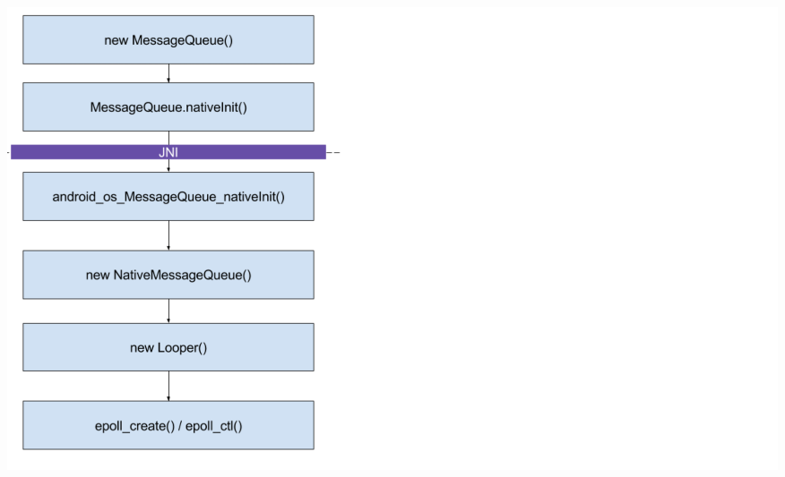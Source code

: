 <img src="./images/08.Handler%E6%B6%88%E6%81%AF%E6%9C%BA%E5%88%B6%E4%B9%8BNative%E5%B1%82%E5%8E%9F%E7%90%86%E5%AE%9E%E7%8E%B0/image-20210725164838149.png" alt="image-20210725164838149" style="zoom:50%;" />
